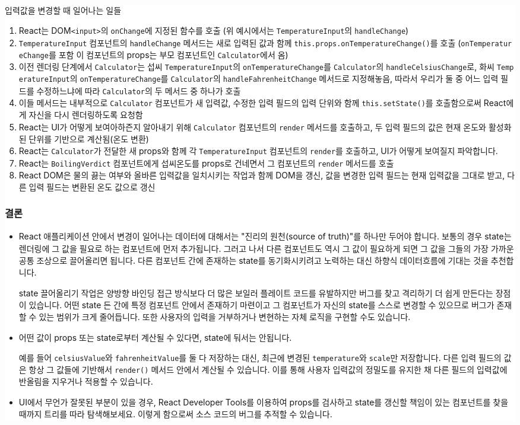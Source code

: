 입력값을 변경할 때 일어나는 일들

1. React는 DOM`<input>`의 `onChange`에 지정된 함수를 호출 (위 예시에서는 `TemperatureInput`의 `handleChange`)
2. `TemperatureInput` 컴포넌트의 `handleChange` 메서드는 새로 입력된 값과 함께 `this.props.onTemperatureChange()`를 호출 (`onTemperatureChange`를 포함 이 컴포넌트의 props는 부모 컴포넌트인 `Calculator`에서 옴)
3. 이전 렌더링 단계에서 `Calculator`는 섭씨 `TemperatureInput`의 `onTemperatureChange`를 `Calculator`의 `handleCelsiusChange`로, 화씨 `TemperatureInput`의 `onTemperatureChange`를 `Calculator`의 `handleFahrenheitChange` 메서드로 지정해놓음, 따라서 우리가 둘 중 어느 입력 필드를 수정하느냐에 따라 `Calculator`의 두 메서드 중 하나가 호출
4. 이들 메서드는 내부적으로 `Calculator` 컴포넌트가 새 입력값, 수정한 입력 필드의 입력 단위와 함께 `this.setState()`를 호출함으로써 React에게 자신을 다시 렌더링하도록 요청함
5. React는 UI가 어떻게 보여아하즌지 알아내기 위해 `Calculator` 컴포넌트의 `render` 메서드를 호출하고, 두 입력 필드의 값은 현재 온도와 활성화된 단위를 기반으로 계산됨(온도 변환)
6. React는 `Calculator`가 전달한 새 props와 함께 각 `TemperatureInput` 컴포넌트의 `render`를 호출하고, UI가 어떻게 보여질지 파악합니다.
7. React는 `BoilingVerdict` 컴포넌트에게 섭씨온도를 props로 건네면서 그 컴포넌트의 `render` 메서드를 호출
8. React DOM은 물의 끓는 여부와 올바른 입력값을 일치시키는 작업과 함께 DOM을 갱신, 값을 변경한 입력 필드는 현재 입력값을 그대로 받고, 다른 입력 필드는 변환된 온도 값으로 갱신

### 결론

- React 애플리케이션 안에서 변경이 일어나는 데이터에 대해서는 "진리의 원천(source of truth)"를 하나만 두어야 합니다.
  보통의 경우 state는 렌더링에 그 값을 필요로 하는 컴포넌트에 먼저 추가됩니다. 그러고 나서 다른 컴포넌트도 역시 그 값이 필요하게 되면 그 값을 그들의 가장 가까운 공통 조상으로 끌어올리면 됩니다. 다른 컴포넌트 간에 존재하는 state를 동기화시키려고 노력하는 대신 하향식 데이터흐름에 기대는 것을 추천합니다.

  state 끌어올리기 작업은 양방향 바인딩 접근 방식보다 더 많은 보일러 플레이트 코드를 유발하지만 버그를 찾고 격리하기 더 쉽게 만든다는 장점이 있습니다. 어떤 state 든 간에 특정 컴포넌트 안에서 존재하기 마련이고 그 컴포넌트가 자신의 state를 스스로 변경할 수 있으므로 버그가 존재할 수 있는 범위가 크게 줄어듭니다. 또한 사용자의 입력을 거부하거나 변현하는 자체 로직을 구현할 수도 있습니다.

- 어떤 값이 props 또는 state로부터 계산될 수 있다면, state에 둬서는 안됩니다.

  예를 들어 `celsiusValue`와 `fahrenheitValue`를 둘 다 저장하는 대신, 최근에 변경된 `temperature`와 `scale`만 저장합니다. 다른 입력 필드의 값은 항상 그 값들에 기반해서 `render()` 메서드 안에서 계산될 수 있습니다. 이를 통해 사용자 입력값의 정밀도를 유지한 채 다른 필드의 입력값에 반올림을 지우거나 적용할 수 있습니다.

- UI에서 무언가 잘못된 부분이 있을 경우, React Developer Tools를 이용하여 props를 검사하고 state를 갱신할 책임이 있는 컴포넌트를 찾을 때까지 트리를 따라 탐색해보세요. 이렇게 함으로써 소스 코드의 버그를 추적할 수 있습니다.
